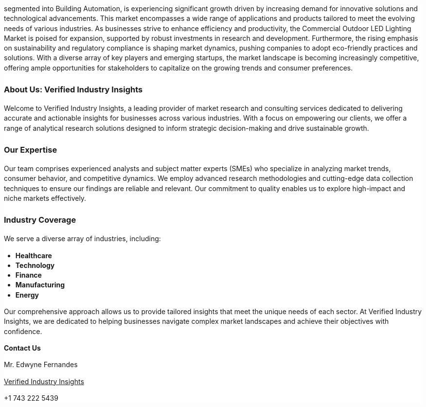 segmented into Building Automation, is experiencing significant growth driven by increasing demand for innovative solutions and technological advancements. This market encompasses a wide range of applications and products tailored to meet the evolving needs of various industries. As businesses strive to enhance efficiency and productivity, the Commercial Outdoor LED Lighting Market is poised for expansion, supported by robust investments in research and development. Furthermore, the rising emphasis on sustainability and regulatory compliance is shaping market dynamics, pushing companies to adopt eco-friendly practices and solutions. With a diverse array of key players and emerging startups, the market landscape is becoming increasingly competitive, offering ample opportunities for stakeholders to capitalize on the growing trends and consumer preferences.</p><h3>About Us: Verified Industry Insights</h3><p>Welcome to Verified Industry Insights, a leading provider of market research and consulting services dedicated to delivering accurate and actionable insights for businesses across various industries. With a focus on empowering our clients, we offer a range of analytical research solutions designed to inform strategic decision-making and drive sustainable growth.</p><h3>Our Expertise</h3><p>Our team comprises experienced analysts and subject matter experts (SMEs) who specialize in analyzing market trends, consumer behavior, and competitive dynamics. We employ advanced research methodologies and cutting-edge data collection techniques to ensure our findings are reliable and relevant. Our commitment to quality enables us to explore high-impact and niche markets effectively.</p><h3>Industry Coverage</h3><p>We serve a diverse array of industries, including:</p><ul><li><strong>Healthcare</strong></li><li><strong>Technology</strong></li><li><strong>Finance</strong></li><li><strong>Manufacturing</strong></li><li><strong>Energy</strong></li></ul><p>Our comprehensive approach allows us to provide tailored insights that meet the unique needs of each sector. At Verified Industry Insights, we are dedicated to helping businesses navigate complex market landscapes and achieve their objectives with confidence.</p><p><strong>Contact Us</strong></p><p>Mr. Edwyne Fernandes</p><p><a href="https://www.verifiedindustryinsights.com/">Verified Industry Insights</a></p><p>+1 743 222 5439</p>
